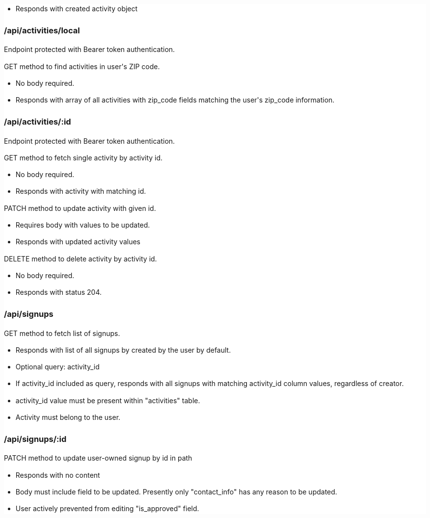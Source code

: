 - Responds with created activity object

### /api/activities/local

Endpoint protected with Bearer token authentication.

GET method to find activities in user's ZIP code.

- No body required.

- Responds with array of all activities with zip_code fields matching the user's zip_code information.

### /api/activities/:id

Endpoint protected with Bearer token authentication.

GET method to fetch single activity by activity id.

- No body required.

- Responds with activity with matching id.

PATCH method to update activity with given id.

- Requires body with values to be updated.

- Responds with updated activity values

DELETE method to delete activity by activity id.

- No body required.

- Responds with status 204.

### /api/signups

GET method to fetch list of signups.

- Responds with list of all signups by created by the user by default.

- Optional query: activity_id

- If activity_id included as query, responds with all signups with matching activity_id column values, regardless of creator.

- activity_id value must be present within "activities" table.

- Activity must belong to the user.

### /api/signups/:id

PATCH method to update user-owned signup by id in path

- Responds with no content

- Body must include field to be updated. Presently only "contact_info" has any reason to be updated.

- User actively prevented from editing "is_approved" field.
